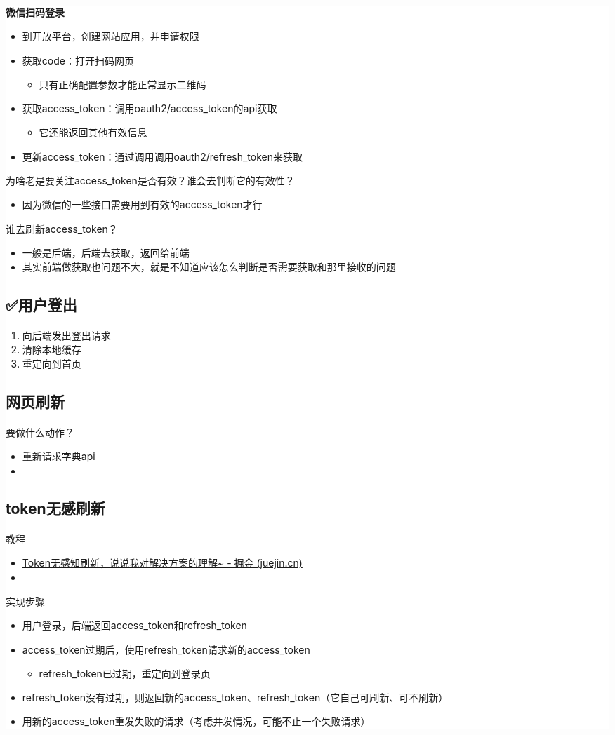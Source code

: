 
**微信扫码登录**

- 到开放平台，创建网站应用，并申请权限
- 获取code：打开扫码网页
  - 只有正确配置参数才能正常显示二维码

- 获取access_token：调用oauth2/access_token的api获取
  - 它还能返回其他有效信息

- 更新access_token：通过调用调用oauth2/refresh_token来获取



为啥老是要关注access_token是否有效？谁会去判断它的有效性？

- 因为微信的一些接口需要用到有效的access_token才行

谁去刷新access_token？

- 一般是后端，后端去获取，返回给前端
- 其实前端做获取也问题不大，就是不知道应该怎么判断是否需要获取和那里接收的问题



## :white_check_mark:用户登出

1. 向后端发出登出请求
2. 清除本地缓存
3. 重定向到首页



## 网页刷新

要做什么动作？

- 重新请求字典api
- 



## token无感刷新

教程

- [Token无感知刷新，说说我对解决方案的理解~ - 掘金 (juejin.cn)](https://juejin.cn/post/7289741611809587263?searchId=20240513192853BEF9658A30D46F0A58C2#heading-3)
- 

实现步骤

- 用户登录，后端返回access_token和refresh_token

- access_token过期后，使用refresh_token请求新的access_token

  - refresh_token已过期，重定向到登录页

- refresh_token没有过期，则返回新的access_token、refresh_token（它自己可刷新、可不刷新）

- 用新的access_token重发失败的请求（考虑并发情况，可能不止一个失败请求）
